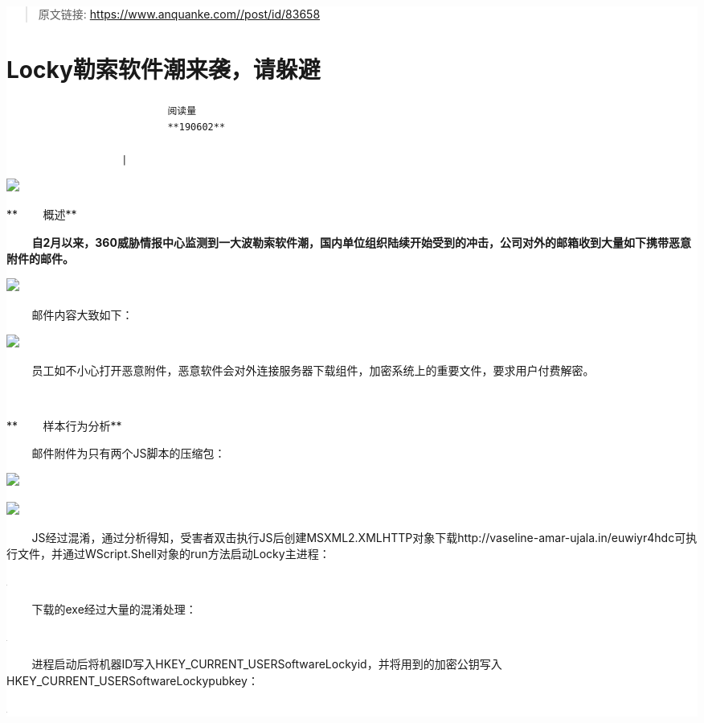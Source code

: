 > 原文链接: https://www.anquanke.com//post/id/83658 


# Locky勒索软件潮来袭，请躲避


                                阅读量   
                                **190602**
                            
                        |
                        
                                                                                    



[![](https://p4.ssl.qhimg.com/t01aef5e26d3bb7711a.jpg)](https://p4.ssl.qhimg.com/t01aef5e26d3bb7711a.jpg)

**        概述**

        **自2月以来，360威胁情报中心监测到一大波勒索软件潮，国内单位组织陆续开始受到的冲击，公司对外的邮箱收到大量如下携带恶意附件的邮件。**

[![](https://p0.ssl.qhimg.com/t01415a74f16cb77f39.png)](https://p0.ssl.qhimg.com/t01415a74f16cb77f39.png)

        邮件内容大致如下：

[![](https://p2.ssl.qhimg.com/t0164ba354ba0e2a4ad.png)](https://p2.ssl.qhimg.com/t0164ba354ba0e2a4ad.png)

        员工如不小心打开恶意附件，恶意软件会对外连接服务器下载组件，加密系统上的重要文件，要求用户付费解密。

**<br>**

**        样本行为分析**

        邮件附件为只有两个JS脚本的压缩包：

[![](https://p0.ssl.qhimg.com/t01a460521e837bc9c2.png)](https://p0.ssl.qhimg.com/t01a460521e837bc9c2.png)

[![](https://p5.ssl.qhimg.com/t014927050395c2b8a6.png)](https://p5.ssl.qhimg.com/t014927050395c2b8a6.png)

        JS经过混淆，通过分析得知，受害者双击执行JS后创建MSXML2.XMLHTTP对象下载http://vaseline-amar-ujala.in/euwiyr4hdc可执行文件，并通过WScript.Shell对象的run方法启动Locky主进程：

[![](data:image/png;base64,iVBORw0KGgoAAAANSUhEUgAAAAEAAAABCAYAAAAfFcSJAAAAAXNSR0IArs4c6QAAAARnQU1BAACxjwv8YQUAAAAJcEhZcwAADsQAAA7EAZUrDhsAAAANSURBVBhXYzh8+PB/AAffA0nNPuCLAAAAAElFTkSuQmCC)](https://p3.ssl.qhimg.com/t014eb1a25aa075dea5.png)

        下载的exe经过大量的混淆处理：

[![](data:image/png;base64,iVBORw0KGgoAAAANSUhEUgAAAAEAAAABCAYAAAAfFcSJAAAAAXNSR0IArs4c6QAAAARnQU1BAACxjwv8YQUAAAAJcEhZcwAADsQAAA7EAZUrDhsAAAANSURBVBhXYzh8+PB/AAffA0nNPuCLAAAAAElFTkSuQmCC)](https://p3.ssl.qhimg.com/t012dd98aa0b9be4ef9.png)

        进程启动后将机器ID写入HKEY_CURRENT_USERSoftwareLockyid，并将用到的加密公钥写入HKEY_CURRENT_USERSoftwareLockypubkey：

[![](data:image/png;base64,iVBORw0KGgoAAAANSUhEUgAAAAEAAAABCAYAAAAfFcSJAAAAAXNSR0IArs4c6QAAAARnQU1BAACxjwv8YQUAAAAJcEhZcwAADsQAAA7EAZUrDhsAAAANSURBVBhXYzh8+PB/AAffA0nNPuCLAAAAAElFTkSuQmCC)](https://p5.ssl.qhimg.com/t019e07395d14104016.png)
